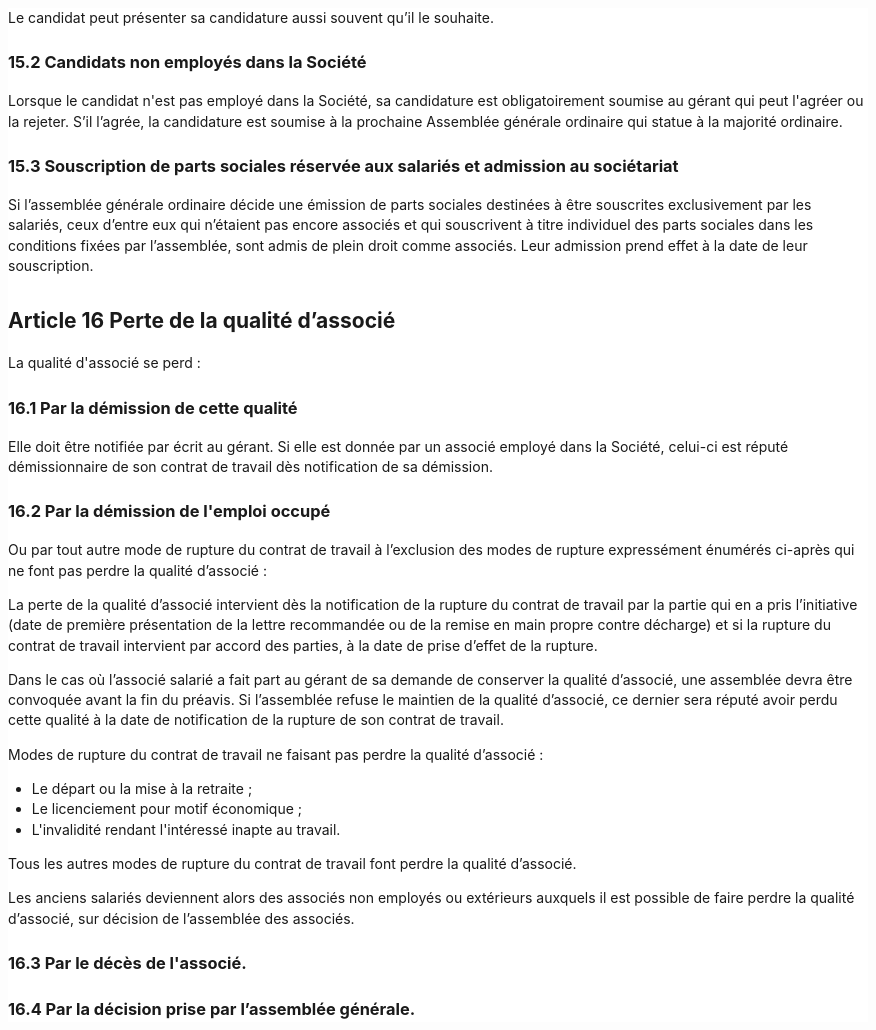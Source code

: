 Le candidat peut présenter sa candidature aussi souvent qu’il le souhaite.

### 15.2 Candidats non employés dans la Société

Lorsque le candidat n'est pas employé dans la Société, sa candidature est obligatoirement soumise au gérant qui peut l'agréer ou la rejeter. S’il l’agrée, la candidature est soumise à la prochaine Assemblée générale ordinaire qui statue à la majorité ordinaire.

### 15.3 Souscription de parts sociales réservée aux salariés et admission au sociétariat

Si l’assemblée générale ordinaire décide une émission de parts sociales destinées à être souscrites exclusivement par les salariés, ceux d’entre eux qui n’étaient pas encore associés et qui souscrivent à titre individuel des parts sociales dans les conditions fixées par l’assemblée, sont admis de plein droit comme associés. Leur admission prend effet à la date de leur souscription.


## Article 16 Perte de la qualité d’associé

La qualité d'associé se perd :

### 16.1 Par la démission de cette qualité

Elle doit être notifiée par écrit au gérant. Si elle est donnée par un associé employé dans la Société, celui-ci est réputé démissionnaire de son contrat de travail dès notification de sa démission.

### 16.2 Par la démission de l'emploi occupé

Ou par tout autre mode de rupture du contrat de travail à l’exclusion des modes de rupture expressément énumérés ci-après qui ne font pas perdre la qualité d’associé :

La perte de la qualité d’associé intervient dès la notification de la rupture du contrat de travail par la partie qui en a pris l’initiative (date de première présentation de la lettre recommandée ou de la remise en main propre contre décharge) et si la rupture du contrat de travail intervient par accord des parties, à la date de prise d’effet de la rupture.

Dans le cas où l’associé salarié a fait part au gérant de sa demande de conserver la qualité d’associé, une assemblée devra être convoquée avant la fin du préavis. Si l’assemblée refuse le maintien de la qualité d’associé, ce dernier sera réputé avoir perdu cette qualité à la date de notification de la rupture de son contrat de travail.

Modes de rupture du contrat de travail ne faisant pas perdre la qualité d’associé :

- Le départ ou la mise à la retraite ;
- Le licenciement pour motif économique ;
- L'invalidité rendant l'intéressé inapte au travail.
 
Tous les autres modes de rupture du contrat de travail font perdre la qualité d’associé.

Les anciens salariés deviennent alors des associés non employés ou extérieurs auxquels il est possible de faire perdre la qualité d’associé, sur décision de l’assemblée des associés.

### 16.3 Par le décès de l'associé.

### 16.4 Par la décision prise par l’assemblée générale.
